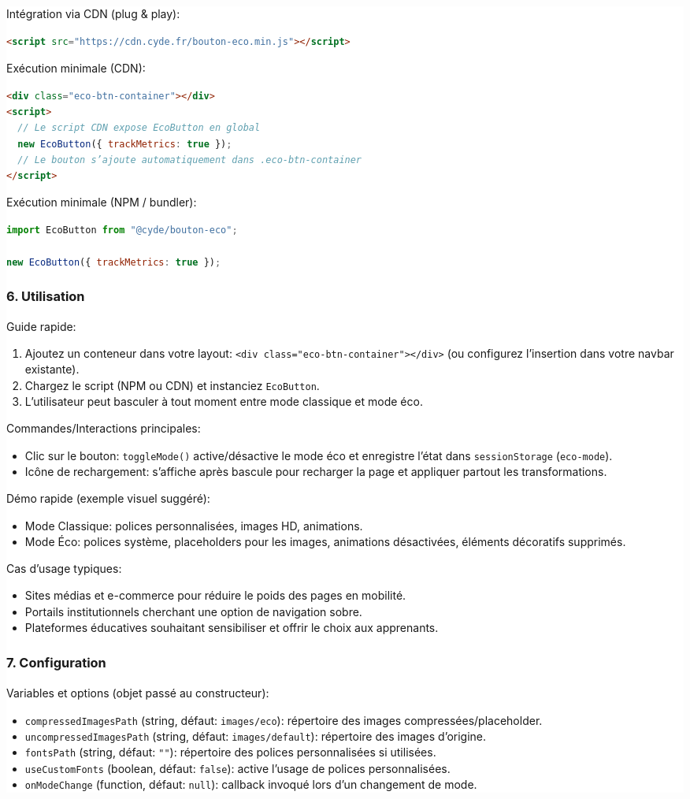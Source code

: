 Intégration via CDN (plug & play):

```html
<script src="https://cdn.cyde.fr/bouton-eco.min.js"></script>
```

Exécution minimale (CDN):

```html
<div class="eco-btn-container"></div>
<script>
  // Le script CDN expose EcoButton en global
  new EcoButton({ trackMetrics: true });
  // Le bouton s’ajoute automatiquement dans .eco-btn-container
</script>
```

Exécution minimale (NPM / bundler):

```js
import EcoButton from "@cyde/bouton-eco";

new EcoButton({ trackMetrics: true });
```

### 6. Utilisation

Guide rapide:

1. Ajoutez un conteneur dans votre layout: `<div class="eco-btn-container"></div>` (ou configurez l’insertion dans votre navbar existante).
2. Chargez le script (NPM ou CDN) et instanciez `EcoButton`.
3. L’utilisateur peut basculer à tout moment entre mode classique et mode éco.

Commandes/Interactions principales:

- Clic sur le bouton: `toggleMode()` active/désactive le mode éco et enregistre l’état dans `sessionStorage` (`eco-mode`).
- Icône de rechargement: s’affiche après bascule pour recharger la page et appliquer partout les transformations.

Démo rapide (exemple visuel suggéré):

- Mode Classique: polices personnalisées, images HD, animations.
- Mode Éco: polices système, placeholders pour les images, animations désactivées, éléments décoratifs supprimés.

Cas d’usage typiques:

- Sites médias et e-commerce pour réduire le poids des pages en mobilité.
- Portails institutionnels cherchant une option de navigation sobre.
- Plateformes éducatives souhaitant sensibiliser et offrir le choix aux apprenants.

### 7. Configuration

Variables et options (objet passé au constructeur):

- `compressedImagesPath` (string, défaut: `images/eco`): répertoire des images compressées/placeholder.
- `uncompressedImagesPath` (string, défaut: `images/default`): répertoire des images d’origine.
- `fontsPath` (string, défaut: `""`): répertoire des polices personnalisées si utilisées.
- `useCustomFonts` (boolean, défaut: `false`): active l’usage de polices personnalisées.
- `onModeChange` (function, défaut: `null`): callback invoqué lors d’un changement de mode.
